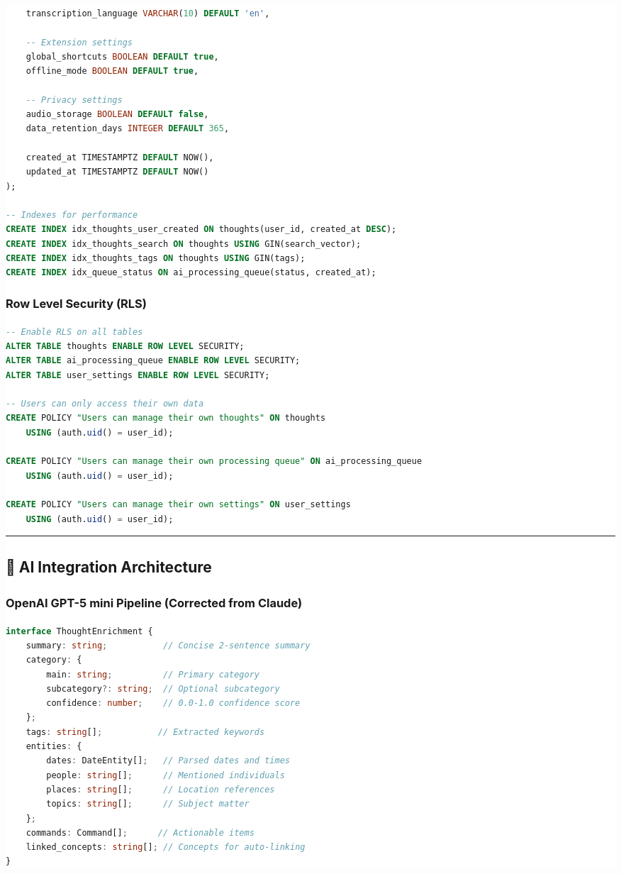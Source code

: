 ```sql
    transcription_language VARCHAR(10) DEFAULT 'en',

    -- Extension settings
    global_shortcuts BOOLEAN DEFAULT true,
    offline_mode BOOLEAN DEFAULT true,

    -- Privacy settings
    audio_storage BOOLEAN DEFAULT false,
    data_retention_days INTEGER DEFAULT 365,

    created_at TIMESTAMPTZ DEFAULT NOW(),
    updated_at TIMESTAMPTZ DEFAULT NOW()
);

-- Indexes for performance
CREATE INDEX idx_thoughts_user_created ON thoughts(user_id, created_at DESC);
CREATE INDEX idx_thoughts_search ON thoughts USING GIN(search_vector);
CREATE INDEX idx_thoughts_tags ON thoughts USING GIN(tags);
CREATE INDEX idx_queue_status ON ai_processing_queue(status, created_at);
```

### Row Level Security (RLS)
```sql
-- Enable RLS on all tables
ALTER TABLE thoughts ENABLE ROW LEVEL SECURITY;
ALTER TABLE ai_processing_queue ENABLE ROW LEVEL SECURITY;
ALTER TABLE user_settings ENABLE ROW LEVEL SECURITY;

-- Users can only access their own data
CREATE POLICY "Users can manage their own thoughts" ON thoughts
    USING (auth.uid() = user_id);

CREATE POLICY "Users can manage their own processing queue" ON ai_processing_queue
    USING (auth.uid() = user_id);

CREATE POLICY "Users can manage their own settings" ON user_settings
    USING (auth.uid() = user_id);
```

---

## 🤖 AI Integration Architecture

### OpenAI GPT-5 mini Pipeline (Corrected from Claude)
```typescript
interface ThoughtEnrichment {
    summary: string;           // Concise 2-sentence summary
    category: {
        main: string;          // Primary category
        subcategory?: string;  // Optional subcategory
        confidence: number;    // 0.0-1.0 confidence score
    };
    tags: string[];           // Extracted keywords
    entities: {
        dates: DateEntity[];   // Parsed dates and times
        people: string[];      // Mentioned individuals
        places: string[];      // Location references
        topics: string[];      // Subject matter
    };
    commands: Command[];      // Actionable items
    linked_concepts: string[]; // Concepts for auto-linking
}

```